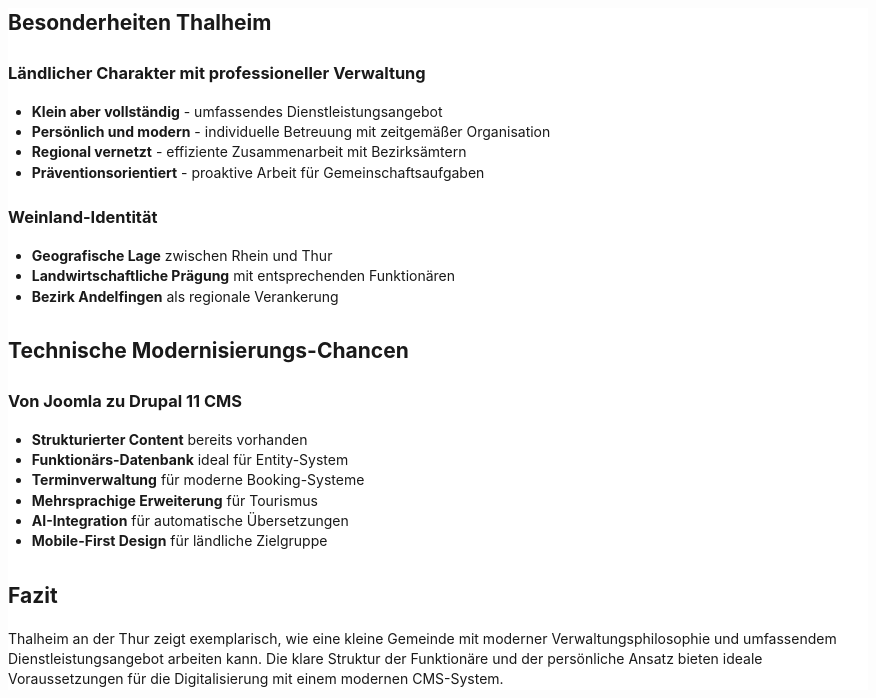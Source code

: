 ## Besonderheiten Thalheim

### Ländlicher Charakter mit professioneller Verwaltung
- **Klein aber vollständig** - umfassendes Dienstleistungsangebot
- **Persönlich und modern** - individuelle Betreuung mit zeitgemäßer Organisation
- **Regional vernetzt** - effiziente Zusammenarbeit mit Bezirksämtern
- **Präventionsorientiert** - proaktive Arbeit für Gemeinschaftsaufgaben

### Weinland-Identität
- **Geografische Lage** zwischen Rhein und Thur
- **Landwirtschaftliche Prägung** mit entsprechenden Funktionären
- **Bezirk Andelfingen** als regionale Verankerung

## Technische Modernisierungs-Chancen

### Von Joomla zu Drupal 11 CMS
- **Strukturierter Content** bereits vorhanden
- **Funktionärs-Datenbank** ideal für Entity-System
- **Terminverwaltung** für moderne Booking-Systeme
- **Mehrsprachige Erweiterung** für Tourismus
- **AI-Integration** für automatische Übersetzungen
- **Mobile-First Design** für ländliche Zielgruppe

## Fazit

Thalheim an der Thur zeigt exemplarisch, wie eine kleine Gemeinde mit moderner Verwaltungsphilosophie und umfassendem Dienstleistungsangebot arbeiten kann. Die klare Struktur der Funktionäre und der persönliche Ansatz bieten ideale Voraussetzungen für die Digitalisierung mit einem modernen CMS-System.